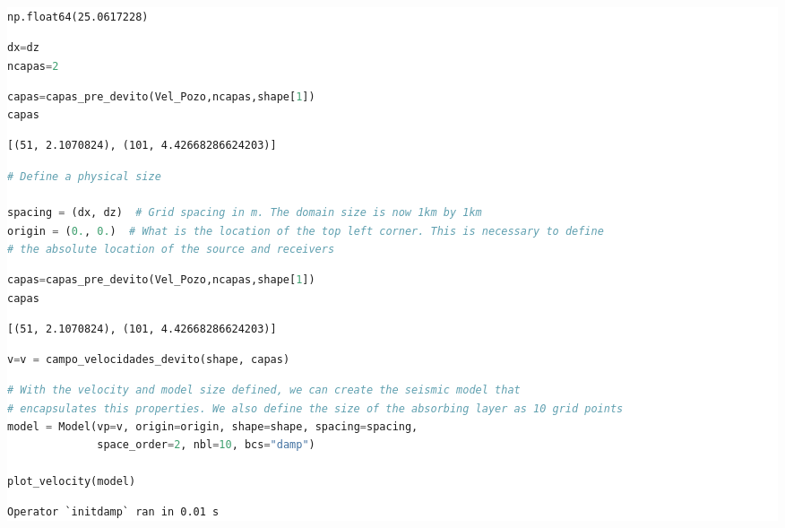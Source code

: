 


    np.float64(25.0617228)




```python
dx=dz
ncapas=2
```


```python
capas=capas_pre_devito(Vel_Pozo,ncapas,shape[1])
capas
```




    [(51, 2.1070824), (101, 4.42668286624203)]




```python
# Define a physical size

spacing = (dx, dz)  # Grid spacing in m. The domain size is now 1km by 1km
origin = (0., 0.)  # What is the location of the top left corner. This is necessary to define
# the absolute location of the source and receivers
```


```python
capas=capas_pre_devito(Vel_Pozo,ncapas,shape[1])
capas
```




    [(51, 2.1070824), (101, 4.42668286624203)]




```python
v=v = campo_velocidades_devito(shape, capas)
```


```python
# With the velocity and model size defined, we can create the seismic model that
# encapsulates this properties. We also define the size of the absorbing layer as 10 grid points
model = Model(vp=v, origin=origin, shape=shape, spacing=spacing,
              space_order=2, nbl=10, bcs="damp")

plot_velocity(model)
```

    Operator `initdamp` ran in 0.01 s



    